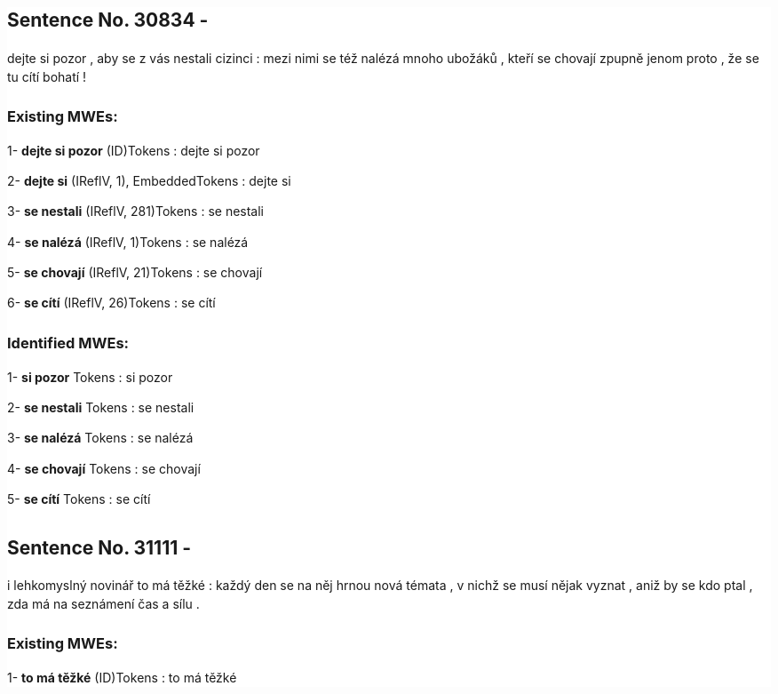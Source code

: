 ## Sentence No. 30834 - 
dejte si pozor , aby se z vás nestali cizinci : mezi nimi se též nalézá mnoho ubožáků , kteří se chovají zpupně jenom proto , že se tu cítí bohatí ! 
### Existing MWEs: 
1- **dejte si pozor** (ID)Tokens : 
dejte
si
pozor

2- **dejte si** (IReflV, 1), EmbeddedTokens : 
dejte
si

3- **se nestali** (IReflV, 281)Tokens : 
se
nestali

4- **se nalézá** (IReflV, 1)Tokens : 
se
nalézá

5- **se chovají** (IReflV, 21)Tokens : 
se
chovají

6- **se cítí** (IReflV, 26)Tokens : 
se
cítí

### Identified MWEs: 
1- **si pozor** Tokens : 
si
pozor

2- **se nestali** Tokens : 
se
nestali

3- **se nalézá** Tokens : 
se
nalézá

4- **se chovají** Tokens : 
se
chovají

5- **se cítí** Tokens : 
se
cítí

## Sentence No. 31111 - 
i lehkomyslný novinář to má těžké : každý den se na něj hrnou nová témata , v nichž se musí nějak vyznat , aniž by se kdo ptal , zda má na seznámení čas a sílu . 
### Existing MWEs: 
1- **to má těžké** (ID)Tokens : 
to
má
těžké
